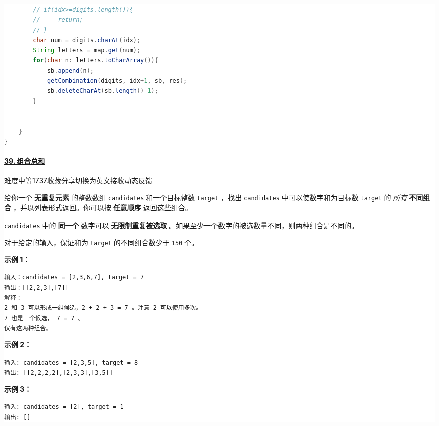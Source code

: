 ```java
        // if(idx>=digits.length()){
        //     return;
        // }
        char num = digits.charAt(idx);
        String letters = map.get(num);
        for(char n: letters.toCharArray()){
            sb.append(n);
            getCombination(digits, idx+1, sb, res);
            sb.deleteCharAt(sb.length()-1);
        }


    }
}
```



#### [39. 组合总和](https://leetcode-cn.com/problems/combination-sum/)

难度中等1737收藏分享切换为英文接收动态反馈

给你一个 **无重复元素** 的整数数组 `candidates` 和一个目标整数 `target` ，找出 `candidates` 中可以使数字和为目标数 `target` 的 *所有* **不同组合** ，并以列表形式返回。你可以按 **任意顺序** 返回这些组合。

`candidates` 中的 **同一个** 数字可以 **无限制重复被选取** 。如果至少一个数字的被选数量不同，则两种组合是不同的。 

对于给定的输入，保证和为 `target` 的不同组合数少于 `150` 个。

 

**示例 1：**

```
输入：candidates = [2,3,6,7], target = 7
输出：[[2,2,3],[7]]
解释：
2 和 3 可以形成一组候选，2 + 2 + 3 = 7 。注意 2 可以使用多次。
7 也是一个候选， 7 = 7 。
仅有这两种组合。
```

**示例 2：**

```
输入: candidates = [2,3,5], target = 8
输出: [[2,2,2,2],[2,3,3],[3,5]]
```

**示例 3：**

```
输入: candidates = [2], target = 1
输出: []
```

 

